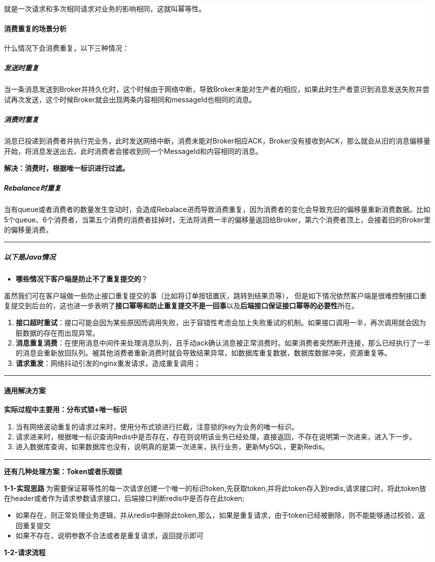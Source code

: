 就是一次请求和多次相同请求对业务的影响相同，这就叫幂等性。

#### 消费重复的场景分析

什么情况下会消费重复，以下三种情况：

##### 发送时重复

当一条消息发送到Broker并持久化时，这个时候由于网络中断，导致Broker未能对生产者的相应，如果此时生产者意识到消息发送失败并尝试再次发送，这个时候Broker就会出现两条内容相同和messageId也相同的消息。

##### 消费时重复

消息已投递到消费者并执行完业务，此时发送网络中断，消费未能对Broker相应ACK，Broker没有接收到ACK，那么就会从旧的消息偏移量开始，将消息发送出去，此时消费者会接收到同一个MessageId和内容相同的消息。

**解决：消费时，根据唯一标识进行过滤。**

##### Rebalance时重复

当有queue或者消费者的数量发生变动时，会造成Rebalace进而导致消费重复，因为消费者的变化会导致充旧的偏移量重新消费数据。比如5个queue、6个消费者，当第五个消费的消费者挂掉时，无法将消费一半的偏移量返回给Broker，第六个消费者顶上，会接着旧的Broker里的偏移量消费。

------

##### 以下是Java情况

- **哪些情况下客户端是防止不了重复提交的**？

虽然我们可在客户端做一些防止接口重复提交的事（比如将订单按钮置灰，跳转到结果页等）， 但是如下情况依然客户端是很难控制接口重复提交到后台的，这也进一步表明了**接口幂等和防止重复提交不是一回事**以及**后端接口保证接口幂等的必要性**所在。

1. **接口超时重试**：接口可能会因为某些原因而调用失败，出于容错性考虑会加上失败重试的机制。如果接口调用一半，再次调用就会因为脏数据的存在而出现异常。
2. **消息重复消费**：在使用消息中间件来处理消息队列，且手动ack确认消息被正常消费时。如果消费者突然断开连接，那么已经执行了一半的消息会重新放回队列。被其他消费者重新消费时就会导致结果异常，如数据库重复数据，数据库数据冲突，资源重复等。
3. **请求重发**：网络抖动引发的nginx重发请求，造成重复调用；

------

#### 通用解决方案

**实际过程中主要用：分布式锁+唯一标识**

1. 当有网络波动重复的请求过来时，使用分布式锁进行拦截，注意锁的key为业务的唯一标识。
2. 请求进来时，根据唯一标识查询Redis中是否存在，存在则说明该业务已经处理，直接返回，不存在说明第一次进来，进入下一步。
3. 进入数据库查询，如果数据库也没有，说明真的是第一次进来，执行业务，更新MySQL，更新Redis。

------

**还有几种处理方案：Token或者乐观锁**

**1-1-实现思路**
为需要保证幂等性的每一次请求创建一个唯一的标识token,先获取token,并将此token存入到redis,请求接口时，将此token放在header或者作为请求参数请求接口，后端接口判断redis中是否存在此token;

- 如果存在，则正常处理业务逻辑，并从redis中删除此token,那么，如果是重复请求，由于token已经被删除，则不能能够通过校验，返回重复提交
- 如果不存在，说明参数不合法或者是重复请求，返回提示即可

**1-2-请求流程**
